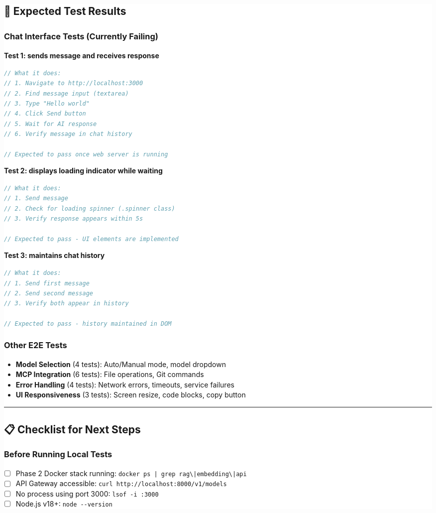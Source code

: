 
## 🎯 Expected Test Results

### Chat Interface Tests (Currently Failing)

**Test 1: sends message and receives response**
```javascript
// What it does:
// 1. Navigate to http://localhost:3000
// 2. Find message input (textarea)
// 3. Type "Hello world"
// 4. Click Send button
// 5. Wait for AI response
// 6. Verify message in chat history

// Expected to pass once web server is running
```

**Test 2: displays loading indicator while waiting**
```javascript
// What it does:
// 1. Send message
// 2. Check for loading spinner (.spinner class)
// 3. Verify response appears within 5s

// Expected to pass - UI elements are implemented
```

**Test 3: maintains chat history**
```javascript
// What it does:
// 1. Send first message
// 2. Send second message
// 3. Verify both appear in history

// Expected to pass - history maintained in DOM
```

### Other E2E Tests

- **Model Selection** (4 tests): Auto/Manual mode, model dropdown
- **MCP Integration** (6 tests): File operations, Git commands
- **Error Handling** (4 tests): Network errors, timeouts, service failures
- **UI Responsiveness** (3 tests): Screen resize, code blocks, copy button

---

## 📋 Checklist for Next Steps

### Before Running Local Tests
- [ ] Phase 2 Docker stack running: `docker ps | grep rag\|embedding\|api`
- [ ] API Gateway accessible: `curl http://localhost:8000/v1/models`
- [ ] No process using port 3000: `lsof -i :3000`
- [ ] Node.js v18+: `node --version`
